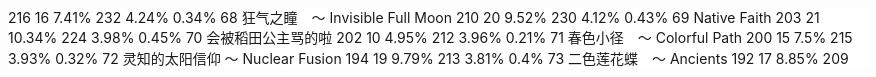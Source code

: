 <td>216</td>
<td>16</td>
<td>7.41%</td>
<td>232</td>
<td>4.24%</td>
<td>0.34%
</td></tr>
<tr>
<td>68</td>
<td>狂气之瞳　～ Invisible Full Moon</td>
<td>210</td>
<td>20</td>
<td>9.52%</td>
<td>230</td>
<td>4.12%</td>
<td>0.43%
</td></tr>
<tr>
<td>69</td>
<td>Native Faith</td>
<td>203</td>
<td>21</td>
<td>10.34%</td>
<td>224</td>
<td>3.98%</td>
<td>0.45%
</td></tr>
<tr>
<td>70</td>
<td>会被稻田公主骂的啦</td>
<td>202</td>
<td>10</td>
<td>4.95%</td>
<td>212</td>
<td>3.96%</td>
<td>0.21%
</td></tr>
<tr>
<td>71</td>
<td>春色小径　～ Colorful Path</td>
<td>200</td>
<td>15</td>
<td>7.5%</td>
<td>215</td>
<td>3.93%</td>
<td>0.32%
</td></tr>
<tr>
<td>72</td>
<td>灵知的太阳信仰 ～ Nuclear Fusion</td>
<td>194</td>
<td>19</td>
<td>9.79%</td>
<td>213</td>
<td>3.81%</td>
<td>0.4%
</td></tr>
<tr>
<td>73</td>
<td>二色莲花蝶　～ Ancients</td>
<td>192</td>
<td>17</td>
<td>8.85%</td>
<td>209</td>
